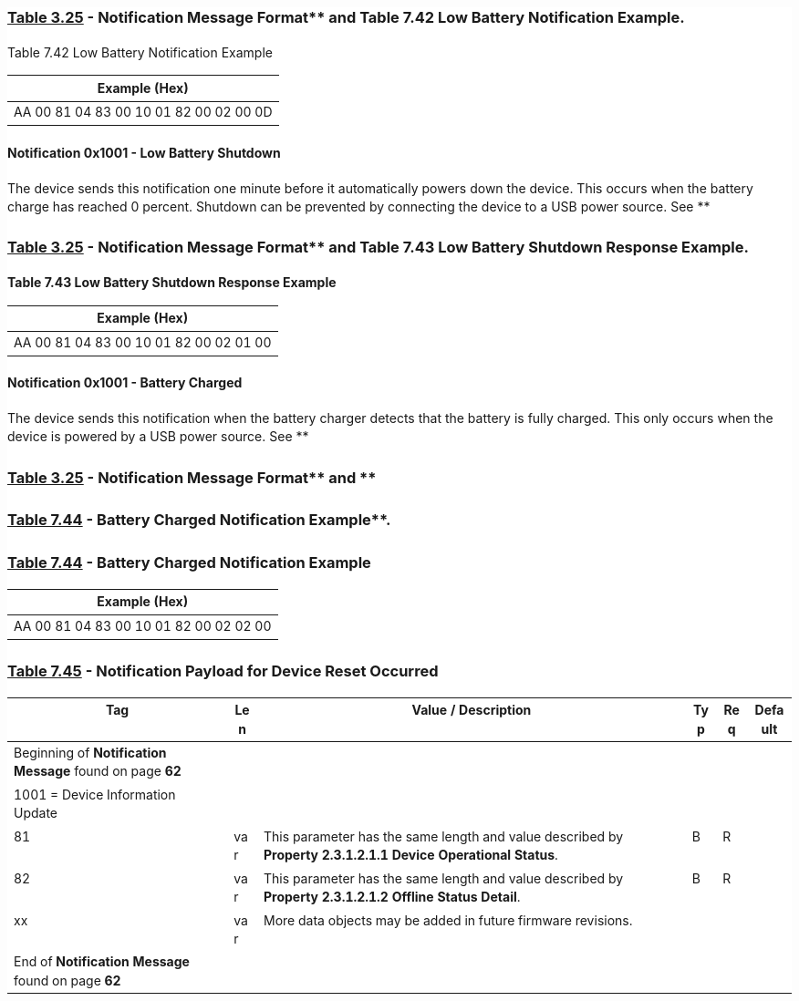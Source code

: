 ### [Table 3.25](#table-3-25) - Notification Message Format\*\* and **Table 7.42 Low Battery Notification Example**.

Table 7.42 Low Battery Notification Example

| Example (Hex)                          |
|----------------------------------------|
| AA 00 81 04 83 00 10 01 82 00 02 00 0D |

#### Notification 0x1001 - Low Battery Shutdown

The device sends this notification one minute before it automatically powers down the device. This occurs when the battery charge has reached 0 percent. Shutdown can be prevented by connecting the device to a USB power source. See \*\*

### [Table 3.25](#table-3-25) - Notification Message Format\*\* and **Table 7.43 Low Battery Shutdown Response Example**.

**Table 7.43 Low Battery Shutdown Response Example**

| Example (Hex)                          |
|----------------------------------------|
| AA 00 81 04 83 00 10 01 82 00 02 01 00 |

#### Notification 0x1001 - Battery Charged

The device sends this notification when the battery charger detects that the battery is fully charged. This only occurs when the device is powered by a USB power source. See \*\*

### [Table 3.25](#table-3-25) - Notification Message Format\*\* and \*\*

### [Table 7.44](#table-7-44) - Battery Charged Notification Example\*\*.

### [Table 7.44](#table-7-44) - Battery Charged Notification Example

| Example (Hex)                          |
|----------------------------------------|
| AA 00 81 04 83 00 10 01 82 00 02 02 00 |

### [Table 7.45](#table-7-45) - Notification Payload for Device Reset Occurred

| Tag                                                        | Len | Value / Description                                                                                           | Typ | Req | Default |
|------------------------------------------------------------|-----|---------------------------------------------------------------------------------------------------------------|-----|-----|---------|
| Beginning of **Notification Message** found on page **62** |     |                                                                                                               |     |     |         |
| 1001 = Device Information Update                           |     |                                                                                                               |     |     |         |
| 81                                                         | var | This parameter has the same length and value described by **Property 2.3.1.2.1.1 Device Operational Status**. | B   | R   |         |
| 82                                                         | var | This parameter has the same length and value described by **Property 2.3.1.2.1.2 Offline Status Detail**.     | B   | R   |         |
| xx                                                         | var | More data objects may be added in future firmware revisions.                                                  |     |     |         |
| End of **Notification Message** found on page **62**       |     |                                                                                                               |     |     |         |
